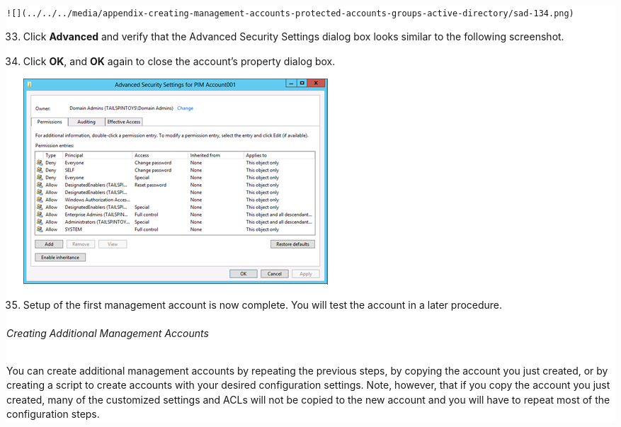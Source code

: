     ![](../../../media/appendix-creating-management-accounts-protected-accounts-groups-active-directory/sad-134.png)  
  
33. Click **Advanced** and verify that the Advanced Security Settings dialog box looks similar to the following screenshot.  
  
34. Click **OK**, and **OK** again to close the account’s property dialog box.  
  
    ![](../../../media/appendix-creating-management-accounts-protected-accounts-groups-active-directory/sad-135.png)  
  
35. Setup of the first management account is now complete. You will test the account in a later procedure.  
  
###### Creating Additional Management Accounts  
You can create additional management accounts by repeating the previous steps, by copying the account you just created, or by creating a script to create accounts with your desired configuration settings. Note, however, that if you copy the account you just created, many of the customized settings and ACLs will not be copied to the new account and you will have to repeat most of the configuration steps.  
  